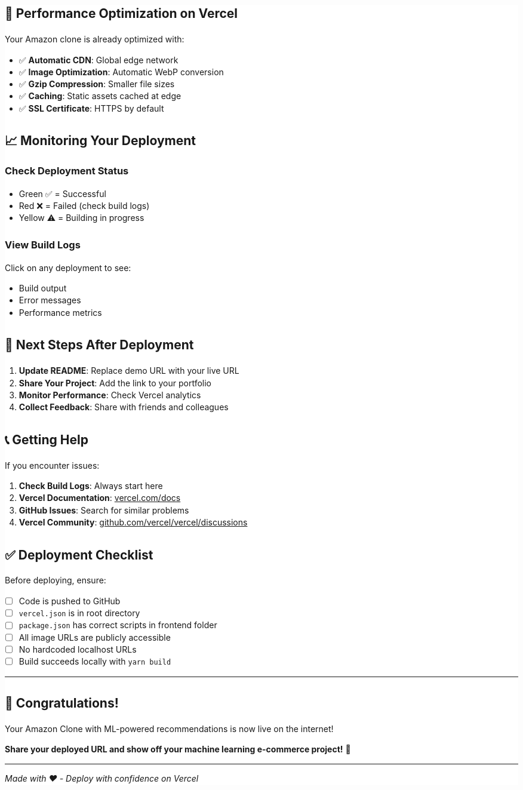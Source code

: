 ## 🎯 Performance Optimization on Vercel

Your Amazon clone is already optimized with:
- ✅ **Automatic CDN**: Global edge network
- ✅ **Image Optimization**: Automatic WebP conversion
- ✅ **Gzip Compression**: Smaller file sizes
- ✅ **Caching**: Static assets cached at edge
- ✅ **SSL Certificate**: HTTPS by default

## 📈 Monitoring Your Deployment

### Check Deployment Status
- Green ✅ = Successful
- Red ❌ = Failed (check build logs)
- Yellow ⚠️ = Building in progress

### View Build Logs
Click on any deployment to see:
- Build output
- Error messages
- Performance metrics

## 🚀 Next Steps After Deployment

1. **Update README**: Replace demo URL with your live URL
2. **Share Your Project**: Add the link to your portfolio
3. **Monitor Performance**: Check Vercel analytics
4. **Collect Feedback**: Share with friends and colleagues

## 📞 Getting Help

If you encounter issues:

1. **Check Build Logs**: Always start here
2. **Vercel Documentation**: [vercel.com/docs](https://vercel.com/docs)
3. **GitHub Issues**: Search for similar problems
4. **Vercel Community**: [github.com/vercel/vercel/discussions](https://github.com/vercel/vercel/discussions)

## ✅ Deployment Checklist

Before deploying, ensure:
- [ ] Code is pushed to GitHub
- [ ] `vercel.json` is in root directory
- [ ] `package.json` has correct scripts in frontend folder
- [ ] All image URLs are publicly accessible
- [ ] No hardcoded localhost URLs
- [ ] Build succeeds locally with `yarn build`

---

## 🎉 Congratulations!

Your Amazon Clone with ML-powered recommendations is now live on the internet! 

**Share your deployed URL and show off your machine learning e-commerce project!** 🚀

---

*Made with ❤️ - Deploy with confidence on Vercel*